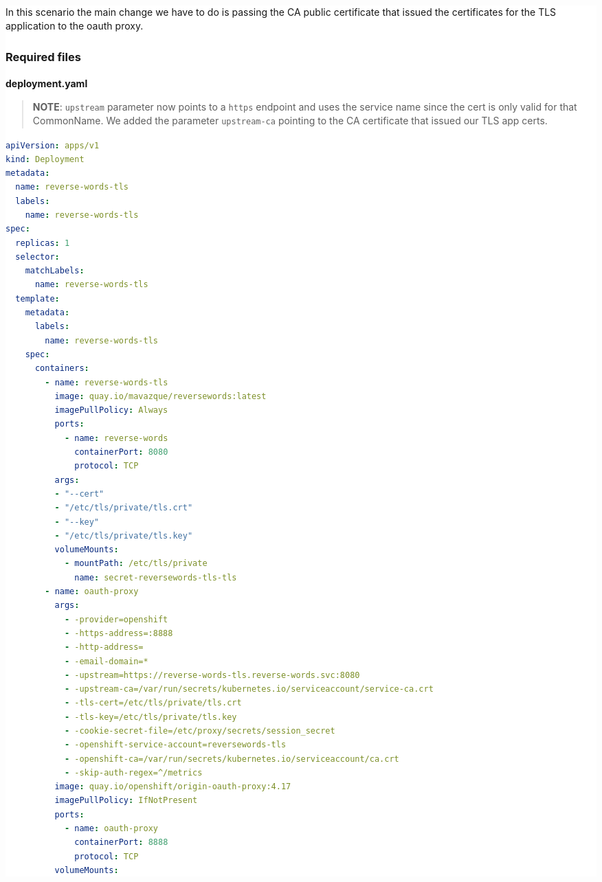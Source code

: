 In this scenario the main change we have to do is passing the CA public certificate that issued the certificates for the TLS application to the oauth proxy.

### Required files

**deployment.yaml**

> **NOTE**: `upstream` parameter now points to a `https` endpoint and uses the service name since the cert is only valid for that CommonName. We added the parameter `upstream-ca` pointing to the CA certificate that issued our TLS app certs.

~~~yaml
apiVersion: apps/v1
kind: Deployment
metadata:
  name: reverse-words-tls
  labels:
    name: reverse-words-tls
spec:
  replicas: 1
  selector:
    matchLabels:  
      name: reverse-words-tls
  template:
    metadata:
      labels:
        name: reverse-words-tls
    spec:
      containers:
        - name: reverse-words-tls
          image: quay.io/mavazque/reversewords:latest 
          imagePullPolicy: Always
          ports:
            - name: reverse-words
              containerPort: 8080
              protocol: TCP
          args:
          - "--cert"
          - "/etc/tls/private/tls.crt"
          - "--key"
          - "/etc/tls/private/tls.key"
          volumeMounts:
            - mountPath: /etc/tls/private
              name: secret-reversewords-tls-tls
        - name: oauth-proxy 
          args:
            - -provider=openshift
            - -https-address=:8888
            - -http-address=
            - -email-domain=*
            - -upstream=https://reverse-words-tls.reverse-words.svc:8080
            - -upstream-ca=/var/run/secrets/kubernetes.io/serviceaccount/service-ca.crt
            - -tls-cert=/etc/tls/private/tls.crt
            - -tls-key=/etc/tls/private/tls.key
            - -cookie-secret-file=/etc/proxy/secrets/session_secret
            - -openshift-service-account=reversewords-tls
            - -openshift-ca=/var/run/secrets/kubernetes.io/serviceaccount/ca.crt
            - -skip-auth-regex=^/metrics
          image: quay.io/openshift/origin-oauth-proxy:4.17
          imagePullPolicy: IfNotPresent
          ports:
            - name: oauth-proxy
              containerPort: 8888    
              protocol: TCP
          volumeMounts:
~~~
